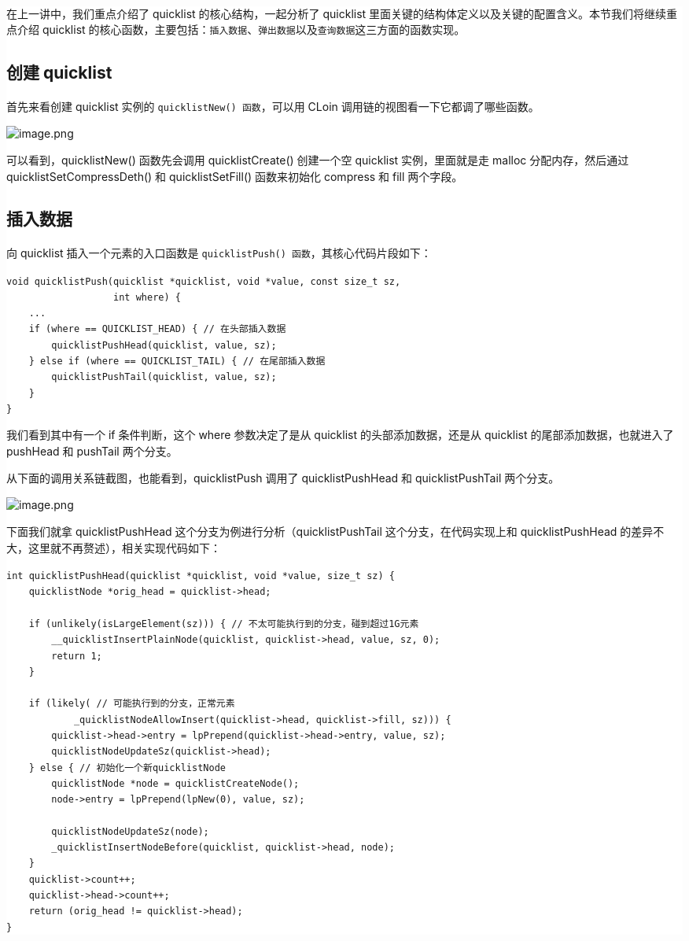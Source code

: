 在上一讲中，我们重点介绍了 quicklist 的核心结构，一起分析了 quicklist 里面关键的结构体定义以及关键的配置含义。本节我们将继续重点介绍 quicklist 的核心函数，主要包括：`插入数据`、`弹出数据`以及`查询数据`这三方面的函数实现。

创建 quicklist
------------

首先来看创建 quicklist 实例的 `quicklistNew() 函数`，可以用 CLoin 调用链的视图看一下它都调了哪些函数。

![image.png](https://p6-juejin.byteimg.com/tos-cn-i-k3u1fbpfcp/13f74fdfca8441f1be8cc5756b55e10c~tplv-k3u1fbpfcp-jj-mark:1600:0:0:0:q75.image#?w=624&h=362&s=63540&e=png&b=f3f3f3)

可以看到，quicklistNew() 函数先会调用 quicklistCreate() 创建一个空 quicklist 实例，里面就是走 malloc 分配内存，然后通过 quicklistSetCompressDeth() 和 quicklistSetFill() 函数来初始化 compress 和 fill 两个字段。

插入数据
----

向 quicklist 插入一个元素的入口函数是 `quicklistPush() 函数`，其核心代码片段如下：

    void quicklistPush(quicklist *quicklist, void *value, const size_t sz,
                       int where) {
        ... 
        if (where == QUICKLIST_HEAD) { // 在头部插入数据
            quicklistPushHead(quicklist, value, sz);
        } else if (where == QUICKLIST_TAIL) { // 在尾部插入数据
            quicklistPushTail(quicklist, value, sz);
        }
    }
    

我们看到其中有一个 if 条件判断，这个 where 参数决定了是从 quicklist 的头部添加数据，还是从 quicklist 的尾部添加数据，也就进入了 pushHead 和 pushTail 两个分支。

从下面的调用关系链截图，也能看到，quicklistPush 调用了 quicklistPushHead 和 quicklistPushTail 两个分支。

![image.png](https://p3-juejin.byteimg.com/tos-cn-i-k3u1fbpfcp/088a90192d59431882df4b7bc4af3330~tplv-k3u1fbpfcp-jj-mark:1600:0:0:0:q75.image#?w=718&h=842&s=178084&e=png&b=f8f8f8)

下面我们就拿 quicklistPushHead 这个分支为例进行分析（quicklistPushTail 这个分支，在代码实现上和 quicklistPushHead 的差异不大，这里就不再赘述），相关实现代码如下：

    int quicklistPushHead(quicklist *quicklist, void *value, size_t sz) {
        quicklistNode *orig_head = quicklist->head;
    
        if (unlikely(isLargeElement(sz))) { // 不太可能执行到的分支，碰到超过1G元素
            __quicklistInsertPlainNode(quicklist, quicklist->head, value, sz, 0);
            return 1;
        }
    
        if (likely( // 可能执行到的分支，正常元素
                _quicklistNodeAllowInsert(quicklist->head, quicklist->fill, sz))) {
            quicklist->head->entry = lpPrepend(quicklist->head->entry, value, sz);
            quicklistNodeUpdateSz(quicklist->head);
        } else { // 初始化一个新quicklistNode
            quicklistNode *node = quicklistCreateNode();
            node->entry = lpPrepend(lpNew(0), value, sz);
    
            quicklistNodeUpdateSz(node);
            _quicklistInsertNodeBefore(quicklist, quicklist->head, node);
        }
        quicklist->count++;
        quicklist->head->count++;
        return (orig_head != quicklist->head);
    }
    